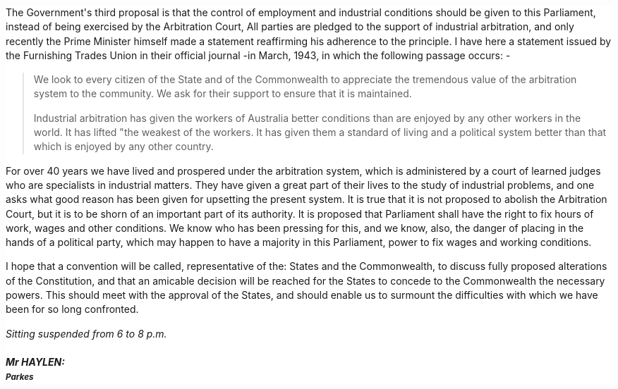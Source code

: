 The Government's third proposal is that the control of employment and industrial conditions should be given to this Parliament, instead of being exercised by the Arbitration Court, All parties are pledged to the support of industrial arbitration, and only recently the Prime Minister himself made a statement reaffirming his adherence to the principle. I have here a statement issued by the Furnishing Trades Union in their official journal -in March, 1943, in which the following passage occurs: - 

  >We look to every citizen of the State and of the Commonwealth to appreciate the tremendous value of the arbitration system to the community. We ask for their support to ensure that it is maintained. 
  >
  >Industrial arbitration has given the workers of Australia better conditions than are enjoyed by any other workers in the world. It has lifted "the weakest of the workers. It has given them a standard of living and a political system better than that which is enjoyed by any other country. 

For over 40 years we have lived and prospered under the arbitration system, which is administered by a court of learned judges  who are specialists in industrial matters. They have given a great part of their lives to the study of industrial problems, and one asks what good reason has been given for upsetting the present system. It is true that it is not proposed to abolish the Arbitration Court, but it is to be shorn of an important part of its authority. It is proposed that Parliament shall have the right to fix hours of work, wages and other conditions. We know who has been pressing for this, and we know, also, the danger of placing in the hands of a political party, which may happen to have a majority in this Parliament, power to fix wages and working conditions. 

I hope that a convention will be called, representative of the: States and the Commonwealth, to discuss fully proposed alterations of the Constitution, and that  an amicable  decision will be reached for the States to concede to the Commonwealth the necessary powers. This should meet with the approval of the States, and should enable us to surmount the difficulties with which we have been for so long confronted. 


 *Sitting suspended from 6 to 8 p.m.* 


##### Mr HAYLEN:<br><small class="text-muted">Parkes</small>
